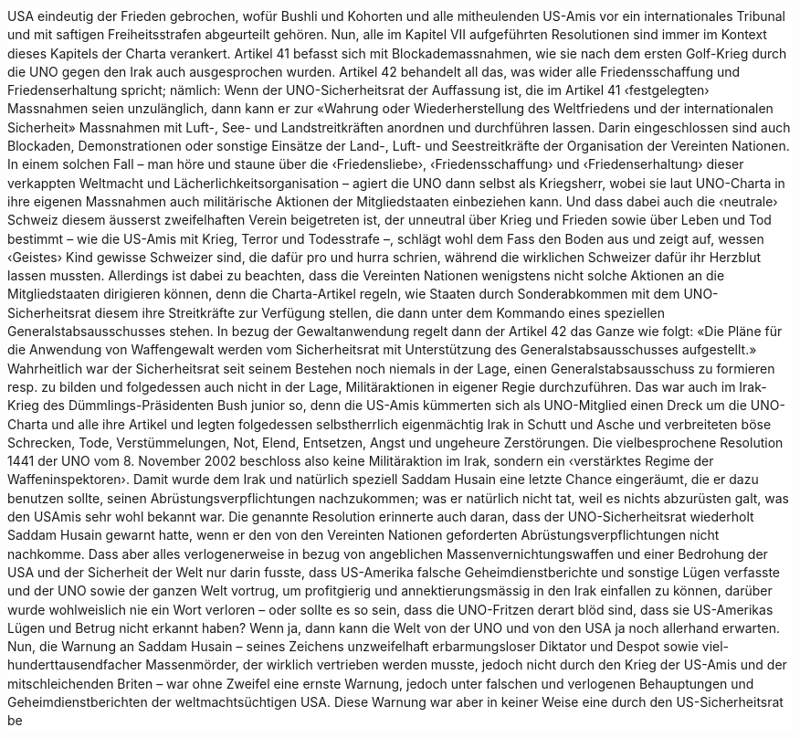 USA eindeutig der Frieden gebrochen, wofür Bushli und Kohorten und alle mitheulenden US-Amis vor ein
internationales Tribunal und mit saftigen Freiheitsstrafen abgeurteilt gehören.
Nun, alle im Kapitel VII aufgeführten Resolutionen sind immer im Kontext dieses Kapitels der Charta verankert. Artikel 41 befasst sich mit Blockademassnahmen, wie sie nach dem ersten Golf-Krieg durch die
UNO gegen den Irak auch ausgesprochen wurden. Artikel 42 behandelt all das, was wider alle Friedensschaffung und Friedenserhaltung spricht; nämlich: Wenn der UNO-Sicherheitsrat der Auffassung ist, die
im Artikel 41 ‹festgelegten› Massnahmen seien unzulänglich, dann kann er zur «Wahrung oder Wiederherstellung des Weltfriedens und der internationalen Sicherheit» Massnahmen mit Luft-, See- und Landstreitkräften anordnen und durchführen lassen. Darin eingeschlossen sind auch Blockaden, Demonstrationen oder sonstige Einsätze der Land-, Luft- und Seestreitkräfte der Organisation der Vereinten
Nationen. In einem solchen Fall – man höre und staune über die ‹Friedensliebe›, ‹Friedensschaffung› und
‹Friedenserhaltung› dieser verkappten Weltmacht und Lächerlichkeitsorganisation – agiert die UNO dann
selbst als Kriegsherr, wobei sie laut UNO-Charta in ihre eigenen Massnahmen auch militärische Aktionen
der Mitgliedstaaten einbeziehen kann. Und dass dabei auch die ‹neutrale› Schweiz diesem äusserst
zweifelhaften Verein beigetreten ist, der unneutral über Krieg und Frieden sowie über Leben und Tod bestimmt – wie die US-Amis mit Krieg, Terror und Todesstrafe –, schlägt wohl dem Fass den Boden aus und
zeigt auf, wessen ‹Geistes› Kind gewisse Schweizer sind, die dafür pro und hurra schrien, während die
wirklichen Schweizer dafür ihr Herzblut lassen mussten. Allerdings ist dabei zu beachten, dass die Vereinten Nationen wenigstens nicht solche Aktionen an die Mitgliedstaaten dirigieren können, denn die
Charta-Artikel regeln, wie Staaten durch Sonderabkommen mit dem UNO-Sicherheitsrat diesem ihre
Streitkräfte zur Verfügung stellen, die dann unter dem Kommando eines speziellen Generalstabsausschusses stehen. In bezug der Gewaltanwendung regelt dann der Artikel 42 das Ganze wie folgt: «Die
Pläne für die Anwendung von Waffengewalt werden vom Sicherheitsrat mit Unterstützung des Generalstabsausschusses aufgestellt.»
Wahrheitlich war der Sicherheitsrat seit seinem Bestehen noch niemals in der Lage, einen Generalstabsausschuss zu formieren resp. zu bilden und folgedessen auch nicht in der Lage, Militäraktionen in eigener
Regie durchzuführen. Das war auch im Irak-Krieg des Dümmlings-Präsidenten Bush junior so, denn die
US-Amis kümmerten sich als UNO-Mitglied einen Dreck um die UNO-Charta und alle ihre Artikel und
legten folgedessen selbstherrlich eigenmächtig Irak in Schutt und Asche und verbreiteten böse Schrecken,
Tode, Verstümmelungen, Not, Elend, Entsetzen, Angst und ungeheure Zerstörungen.
Die vielbesprochene Resolution 1441 der UNO vom 8. November 2002 beschloss also keine Militäraktion
im Irak, sondern ein ‹verstärktes Regime der Waffeninspektoren›. Damit wurde dem Irak und natürlich
speziell Saddam Husain eine letzte Chance eingeräumt, die er dazu benutzen sollte, seinen Abrüstungsverpflichtungen nachzukommen; was er natürlich nicht tat, weil es nichts abzurüsten galt, was den USAmis sehr wohl bekannt war. Die genannte Resolution erinnerte auch daran, dass der UNO-Sicherheitsrat wiederholt Saddam Husain gewarnt hatte, wenn er den von den Vereinten Nationen geforderten
Abrüstungsverpflichtungen nicht nachkomme. Dass aber alles verlogenerweise in bezug von angeblichen
Massenvernichtungswaffen und einer Bedrohung der USA und der Sicherheit der Welt nur darin fusste,
dass US-Amerika falsche Geheimdienstberichte und sonstige Lügen verfasste und der UNO sowie der
ganzen Welt vortrug, um profitgierig und annektierungsmässig in den Irak einfallen zu können, darüber
wurde wohlweislich nie ein Wort verloren – oder sollte es so sein, dass die UNO-Fritzen derart blöd sind,
dass sie US-Amerikas Lügen und Betrug nicht erkannt haben? Wenn ja, dann kann die Welt von der UNO
und von den USA ja noch allerhand erwarten.
Nun, die Warnung an Saddam Husain – seines Zeichens unzweifelhaft erbarmungsloser Diktator und
Despot sowie viel-hunderttausendfacher Massenmörder, der wirklich vertrieben werden musste, jedoch
nicht durch den Krieg der US-Amis und der mitschleichenden Briten – war ohne Zweifel eine ernste
Warnung, jedoch unter falschen und verlogenen Behauptungen und Geheimdienstberichten der weltmachtsüchtigen USA. Diese Warnung war aber in keiner Weise eine durch den US-Sicherheitsrat be
